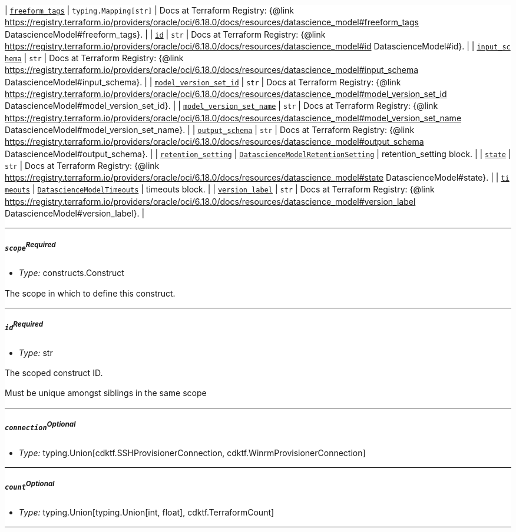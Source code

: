 | <code><a href="#rhizo-co-terraform-provider-oci.datascienceModel.DatascienceModel.Initializer.parameter.freeformTags">freeform_tags</a></code> | <code>typing.Mapping[str]</code> | Docs at Terraform Registry: {@link https://registry.terraform.io/providers/oracle/oci/6.18.0/docs/resources/datascience_model#freeform_tags DatascienceModel#freeform_tags}. |
| <code><a href="#rhizo-co-terraform-provider-oci.datascienceModel.DatascienceModel.Initializer.parameter.id">id</a></code> | <code>str</code> | Docs at Terraform Registry: {@link https://registry.terraform.io/providers/oracle/oci/6.18.0/docs/resources/datascience_model#id DatascienceModel#id}. |
| <code><a href="#rhizo-co-terraform-provider-oci.datascienceModel.DatascienceModel.Initializer.parameter.inputSchema">input_schema</a></code> | <code>str</code> | Docs at Terraform Registry: {@link https://registry.terraform.io/providers/oracle/oci/6.18.0/docs/resources/datascience_model#input_schema DatascienceModel#input_schema}. |
| <code><a href="#rhizo-co-terraform-provider-oci.datascienceModel.DatascienceModel.Initializer.parameter.modelVersionSetId">model_version_set_id</a></code> | <code>str</code> | Docs at Terraform Registry: {@link https://registry.terraform.io/providers/oracle/oci/6.18.0/docs/resources/datascience_model#model_version_set_id DatascienceModel#model_version_set_id}. |
| <code><a href="#rhizo-co-terraform-provider-oci.datascienceModel.DatascienceModel.Initializer.parameter.modelVersionSetName">model_version_set_name</a></code> | <code>str</code> | Docs at Terraform Registry: {@link https://registry.terraform.io/providers/oracle/oci/6.18.0/docs/resources/datascience_model#model_version_set_name DatascienceModel#model_version_set_name}. |
| <code><a href="#rhizo-co-terraform-provider-oci.datascienceModel.DatascienceModel.Initializer.parameter.outputSchema">output_schema</a></code> | <code>str</code> | Docs at Terraform Registry: {@link https://registry.terraform.io/providers/oracle/oci/6.18.0/docs/resources/datascience_model#output_schema DatascienceModel#output_schema}. |
| <code><a href="#rhizo-co-terraform-provider-oci.datascienceModel.DatascienceModel.Initializer.parameter.retentionSetting">retention_setting</a></code> | <code><a href="#rhizo-co-terraform-provider-oci.datascienceModel.DatascienceModelRetentionSetting">DatascienceModelRetentionSetting</a></code> | retention_setting block. |
| <code><a href="#rhizo-co-terraform-provider-oci.datascienceModel.DatascienceModel.Initializer.parameter.state">state</a></code> | <code>str</code> | Docs at Terraform Registry: {@link https://registry.terraform.io/providers/oracle/oci/6.18.0/docs/resources/datascience_model#state DatascienceModel#state}. |
| <code><a href="#rhizo-co-terraform-provider-oci.datascienceModel.DatascienceModel.Initializer.parameter.timeouts">timeouts</a></code> | <code><a href="#rhizo-co-terraform-provider-oci.datascienceModel.DatascienceModelTimeouts">DatascienceModelTimeouts</a></code> | timeouts block. |
| <code><a href="#rhizo-co-terraform-provider-oci.datascienceModel.DatascienceModel.Initializer.parameter.versionLabel">version_label</a></code> | <code>str</code> | Docs at Terraform Registry: {@link https://registry.terraform.io/providers/oracle/oci/6.18.0/docs/resources/datascience_model#version_label DatascienceModel#version_label}. |

---

##### `scope`<sup>Required</sup> <a name="scope" id="rhizo-co-terraform-provider-oci.datascienceModel.DatascienceModel.Initializer.parameter.scope"></a>

- *Type:* constructs.Construct

The scope in which to define this construct.

---

##### `id`<sup>Required</sup> <a name="id" id="rhizo-co-terraform-provider-oci.datascienceModel.DatascienceModel.Initializer.parameter.id"></a>

- *Type:* str

The scoped construct ID.

Must be unique amongst siblings in the same scope

---

##### `connection`<sup>Optional</sup> <a name="connection" id="rhizo-co-terraform-provider-oci.datascienceModel.DatascienceModel.Initializer.parameter.connection"></a>

- *Type:* typing.Union[cdktf.SSHProvisionerConnection, cdktf.WinrmProvisionerConnection]

---

##### `count`<sup>Optional</sup> <a name="count" id="rhizo-co-terraform-provider-oci.datascienceModel.DatascienceModel.Initializer.parameter.count"></a>

- *Type:* typing.Union[typing.Union[int, float], cdktf.TerraformCount]

---